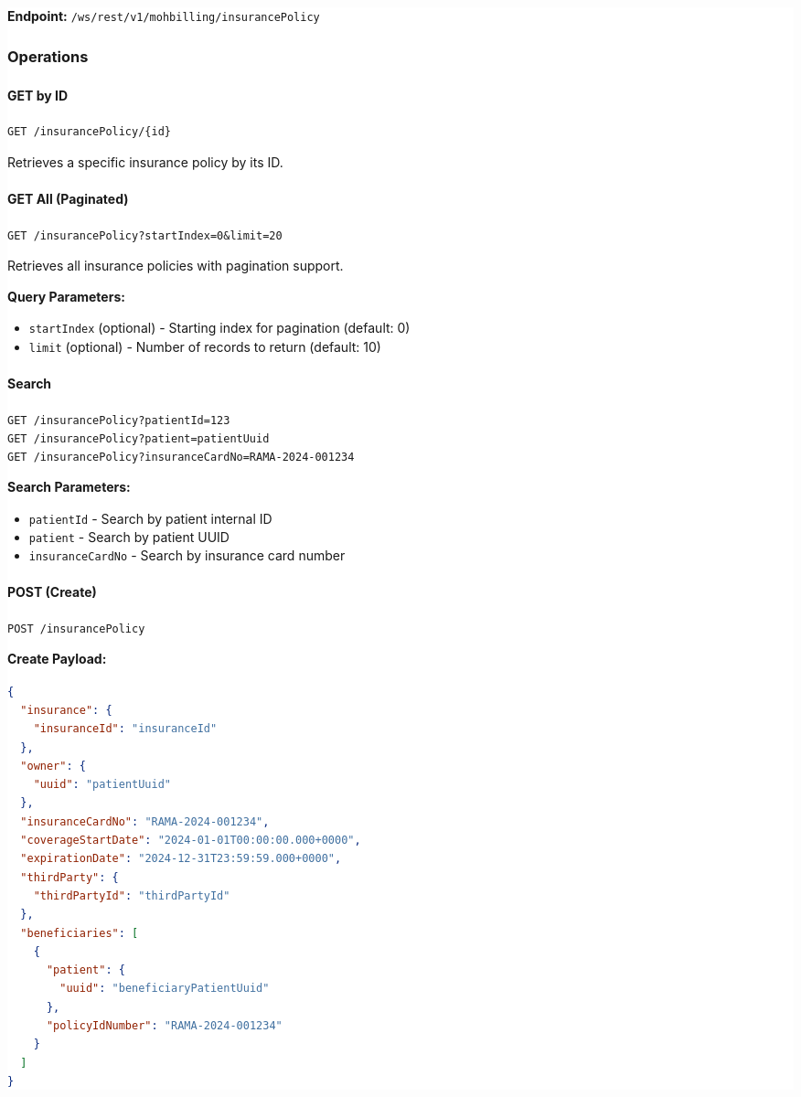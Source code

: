 **Endpoint:** `/ws/rest/v1/mohbilling/insurancePolicy`

### Operations

#### **GET by ID**
```
GET /insurancePolicy/{id}
```

Retrieves a specific insurance policy by its ID.

#### **GET All (Paginated)**
```
GET /insurancePolicy?startIndex=0&limit=20
```

Retrieves all insurance policies with pagination support.

**Query Parameters:**
- `startIndex` (optional) - Starting index for pagination (default: 0)
- `limit` (optional) - Number of records to return (default: 10)

#### **Search**
```
GET /insurancePolicy?patientId=123
GET /insurancePolicy?patient=patientUuid
GET /insurancePolicy?insuranceCardNo=RAMA-2024-001234
```


**Search Parameters:**
- `patientId` - Search by patient internal ID
- `patient` - Search by patient UUID
- `insuranceCardNo` - Search by insurance card number

#### **POST (Create)**
```
POST /insurancePolicy
```


**Create Payload:**
```json
{
  "insurance": {
    "insuranceId": "insuranceId"
  },
  "owner": {
    "uuid": "patientUuid"
  },
  "insuranceCardNo": "RAMA-2024-001234",
  "coverageStartDate": "2024-01-01T00:00:00.000+0000",
  "expirationDate": "2024-12-31T23:59:59.000+0000",
  "thirdParty": {
    "thirdPartyId": "thirdPartyId"
  },
  "beneficiaries": [
    {
      "patient": {
        "uuid": "beneficiaryPatientUuid"
      },
      "policyIdNumber": "RAMA-2024-001234"
    }
  ]
}
```
